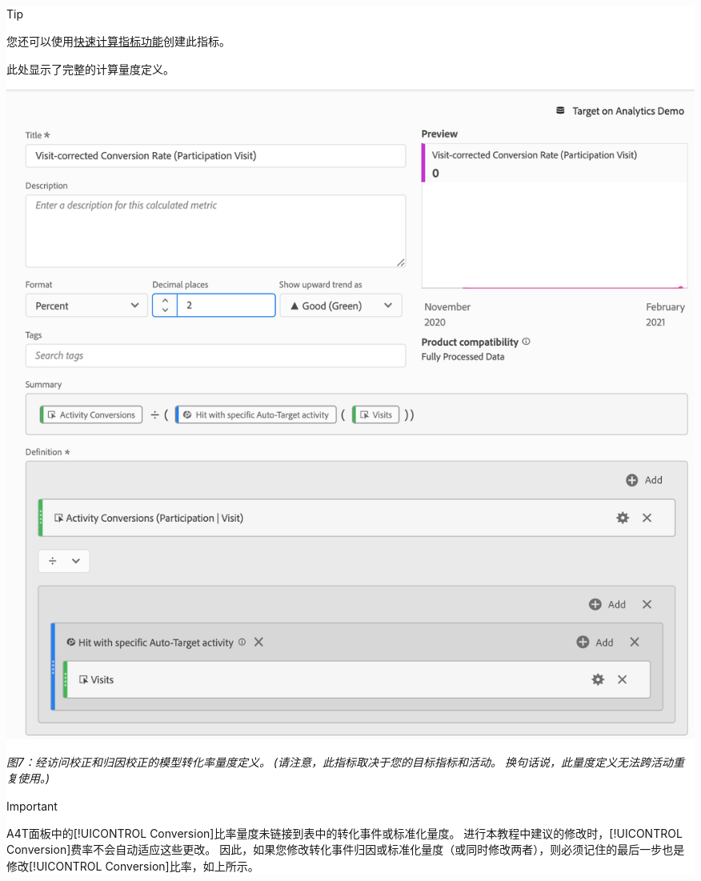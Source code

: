 >[!TIP]
>
> 您还可以使用[快速计算指标功能](https://experienceleague.adobe.com/docs/analytics-learn/tutorials/components/calculated-metrics/quick-calculated-metrics-in-analysis-workspace.html?lang=zh-Hans)创建此指标。

此处显示了完整的计算量度定义。

![图9.png](assets/Figure9.png)

*图7：经访问校正和归因校正的模型转化率量度定义。 (请注意，此指标取决于您的目标指标和活动。 换句话说，此量度定义无法跨活动重复使用。)*

>[!IMPORTANT]
>
>A4T面板中的[!UICONTROL Conversion]比率量度未链接到表中的转化事件或标准化量度。 进行本教程中建议的修改时，[!UICONTROL Conversion]费率不会自动适应这些更改。 因此，如果您修改转化事件归因或标准化量度（或同时修改两者），则必须记住的最后一步也是修改[!UICONTROL Conversion]比率，如上所示。
